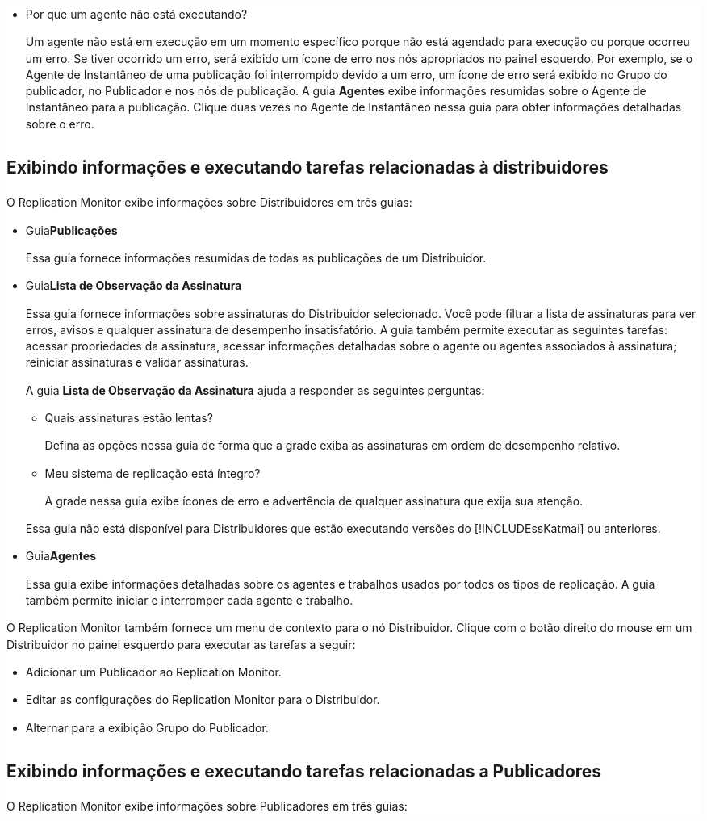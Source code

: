 -   Por que um agente não está executando?  
  
     Um agente não está em execução em um momento específico porque não está agendado para execução ou porque ocorreu um erro. Se tiver ocorrido um erro, será exibido um ícone de erro nos nós apropriados no painel esquerdo. Por exemplo, se o Agente de Instantâneo de uma publicação foi interrompido devido a um erro, um ícone de erro será exibido no Grupo do publicador, no Publicador e nos nós de publicação. A guia **Agentes** exibe informações resumidas sobre o Agente de Instantâneo para a publicação. Clique duas vezes no Agente de Instantâneo nessa guia para obter informações detalhadas sobre o erro.  
  
## <a name="viewing-information-and-performing-tasks-related-to-distributors"></a>Exibindo informações e executando tarefas relacionadas à distribuidores  
 O Replication Monitor exibe informações sobre Distribuidores em três guias:  
  
-   Guia**Publicações**   
  
     Essa guia fornece informações resumidas de todas as publicações de um Distribuidor.  
  
-   Guia**Lista de Observação da Assinatura**   
  
     Essa guia fornece informações sobre assinaturas do Distribuidor selecionado. Você pode filtrar a lista de assinaturas para ver erros, avisos e qualquer assinatura de desempenho insatisfatório. A guia também permite executar as seguintes tarefas: acessar propriedades da assinatura, acessar informações detalhadas sobre o agente ou agentes associados à assinatura; reiniciar assinaturas e validar assinaturas.  
  
     A guia **Lista de Observação da Assinatura** ajuda a responder as seguintes perguntas:  
  
    -   Quais assinaturas estão lentas?  
  
         Defina as opções nessa guia de forma que a grade exiba as assinaturas em ordem de desempenho relativo.  
  
    -   Meu sistema de replicação está íntegro?  
  
         A grade nessa guia exibe ícones de erro e advertência de qualquer assinatura que exija sua atenção.  
  
     Essa guia não está disponível para Distribuidores que estão executando versões do [!INCLUDE[ssKatmai](../../../includes/sskatmai-md.md)] ou anteriores.  
  
-   Guia**Agentes**   
  
     Essa guia exibe informações detalhadas sobre os agentes e trabalhos usados por todos os tipos de replicação. A guia também permite iniciar e interromper cada agente e trabalho.  
  
 O Replication Monitor também fornece um menu de contexto para o nó Distribuidor. Clique com o botão direito do mouse em um Distribuidor no painel esquerdo para executar as tarefas a seguir:  
  
-   Adicionar um Publicador ao Replication Monitor.  
  
-   Editar as configurações do Replication Monitor para o Distribuidor.  
  
-   Alternar para a exibição Grupo do Publicador.  
  
## <a name="viewing-information-and-performing-tasks-related-to-publishers"></a>Exibindo informações e executando tarefas relacionadas a Publicadores  
 O Replication Monitor exibe informações sobre Publicadores em três guias:  
  